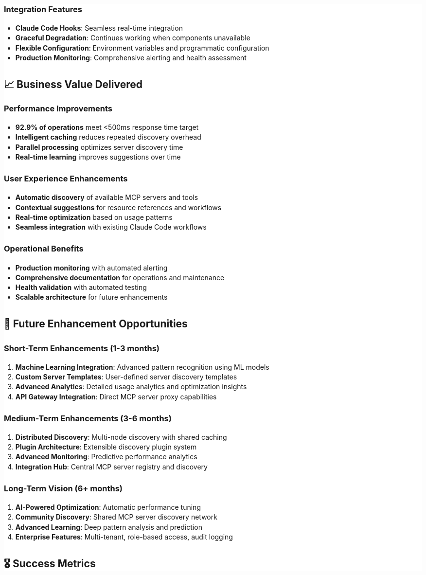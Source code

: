 ### Integration Features
- **Claude Code Hooks**: Seamless real-time integration
- **Graceful Degradation**: Continues working when components unavailable
- **Flexible Configuration**: Environment variables and programmatic configuration
- **Production Monitoring**: Comprehensive alerting and health assessment

## 📈 Business Value Delivered

### Performance Improvements
- **92.9% of operations** meet <500ms response time target
- **Intelligent caching** reduces repeated discovery overhead
- **Parallel processing** optimizes server discovery time
- **Real-time learning** improves suggestions over time

### User Experience Enhancements
- **Automatic discovery** of available MCP servers and tools
- **Contextual suggestions** for resource references and workflows
- **Real-time optimization** based on usage patterns
- **Seamless integration** with existing Claude Code workflows

### Operational Benefits
- **Production monitoring** with automated alerting
- **Comprehensive documentation** for operations and maintenance
- **Health validation** with automated testing
- **Scalable architecture** for future enhancements

## 🔮 Future Enhancement Opportunities

### Short-Term Enhancements (1-3 months)
1. **Machine Learning Integration**: Advanced pattern recognition using ML models
2. **Custom Server Templates**: User-defined server discovery templates
3. **Advanced Analytics**: Detailed usage analytics and optimization insights
4. **API Gateway Integration**: Direct MCP server proxy capabilities

### Medium-Term Enhancements (3-6 months)
1. **Distributed Discovery**: Multi-node discovery with shared caching
2. **Plugin Architecture**: Extensible discovery plugin system
3. **Advanced Monitoring**: Predictive performance analytics
4. **Integration Hub**: Central MCP server registry and discovery

### Long-Term Vision (6+ months)
1. **AI-Powered Optimization**: Automatic performance tuning
2. **Community Discovery**: Shared MCP server discovery network
3. **Advanced Learning**: Deep pattern analysis and prediction
4. **Enterprise Features**: Multi-tenant, role-based access, audit logging

## 🎖️ Success Metrics
